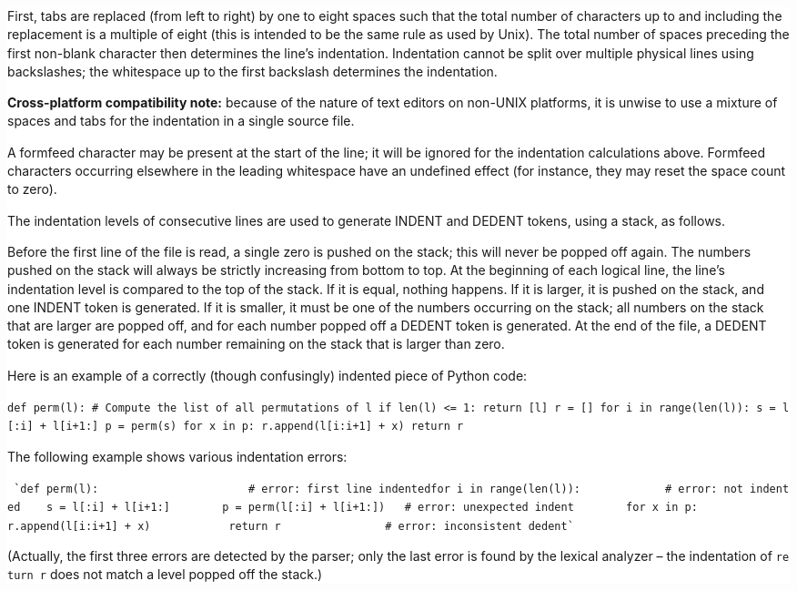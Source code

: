 <span class="text-4505230f--TextH400-3033861f--textContentFamily-49a318e1"><span data-key="0aa2232182f64bf7aa2a27237ec7449e"><span data-offset-key="0aa2232182f64bf7aa2a27237ec7449e:0">First, tabs are replaced (from left to right) by one to eight spaces such that the total number of characters up to and including the replacement is a multiple of eight (this is intended to be the same rule as used by Unix). The total number of spaces preceding the first non-blank character then determines the line’s indentation. Indentation cannot be split over multiple physical lines using backslashes; the whitespace up to the first backslash determines the indentation.</span></span></span>

<span class="text-4505230f--TextH400-3033861f--textContentFamily-49a318e1"><span data-key="6869abab6f9b4bc09bc432b6dfd22364"><span data-offset-key="6869abab6f9b4bc09bc432b6dfd22364:0">**Cross-platform compatibility note:**</span><span data-offset-key="6869abab6f9b4bc09bc432b6dfd22364:1"> because of the nature of text editors on non-UNIX platforms, it is unwise to use a mixture of spaces and tabs for the indentation in a single source file.</span></span></span>

<span class="text-4505230f--TextH400-3033861f--textContentFamily-49a318e1"><span data-key="ed9c2398ee6942edbe6799aca90b4320"><span data-offset-key="ed9c2398ee6942edbe6799aca90b4320:0">A formfeed character may be present at the start of the line; it will be ignored for the indentation calculations above. Formfeed characters occurring elsewhere in the leading whitespace have an undefined effect (for instance, they may reset the space count to zero).</span></span></span>

<span class="text-4505230f--TextH400-3033861f--textContentFamily-49a318e1"><span data-key="d8f0eac0551d4f03868e781cff9fe187"><span data-offset-key="d8f0eac0551d4f03868e781cff9fe187:0">The indentation levels of consecutive lines are used to generate INDENT and DEDENT tokens, using a stack, as follows.</span></span></span>

<span class="text-4505230f--TextH400-3033861f--textContentFamily-49a318e1"><span data-key="441a482501f94229b13d9a4857a973bf"><span data-offset-key="441a482501f94229b13d9a4857a973bf:0">Before the first line of the file is read, a single zero is pushed on the stack; this will never be popped off again. The numbers pushed on the stack will always be strictly increasing from bottom to top. At the beginning of each logical line, the line’s indentation level is compared to the top of the stack. If it is equal, nothing happens. If it is larger, it is pushed on the stack, and one INDENT token is generated. If it is smaller, it must be one of the numbers occurring on the stack; all numbers on the stack that are larger are popped off, and for each number popped off a DEDENT token is generated. At the end of the file, a DEDENT token is generated for each number remaining on the stack that is larger than zero.</span></span></span>

<span class="text-4505230f--TextH400-3033861f--textContentFamily-49a318e1"><span data-key="84483e53a77841dea6dfed0d12ae9d79"><span data-offset-key="84483e53a77841dea6dfed0d12ae9d79:0">Here is an example of a correctly (though confusingly) indented piece of Python code:</span></span></span>

<span class="text-4505230f--TextH400-3033861f--textContentFamily-49a318e1"><span data-key="2fe0b706812d431583a6a69d37924f6a"><span data-offset-key="2fe0b706812d431583a6a69d37924f6a:0">`def perm(l): # Compute the list of all permutations of l if len(l) <= 1: return [l] r = [] for i in range(len(l)): s = l[:i] + l[i+1:] p = perm(s) for x in p: r.append(l[i:i+1] + x) return r`</span></span></span>

<span class="text-4505230f--TextH400-3033861f--textContentFamily-49a318e1"><span data-key="8153dca12af9449cb54d227e02522a66"><span data-offset-key="8153dca12af9449cb54d227e02522a66:0">The following example shows various indentation errors:</span></span></span>

     `def perm(l):                       # error: first line indentedfor i in range(len(l)):             # error: not indented    s = l[:i] + l[i+1:]        p = perm(l[:i] + l[i+1:])   # error: unexpected indent        for x in p:                r.append(l[i:i+1] + x)            return r                # error: inconsistent dedent`

<span class="text-4505230f--TextH400-3033861f--textContentFamily-49a318e1"><span data-key="65e2a0cd254b4e03887803adcd5d36d3"><span data-offset-key="65e2a0cd254b4e03887803adcd5d36d3:0">(Actually, the first three errors are detected by the parser; only the last error is found by the lexical analyzer – the indentation of </span><span data-offset-key="65e2a0cd254b4e03887803adcd5d36d3:1">`return r`</span><span data-offset-key="65e2a0cd254b4e03887803adcd5d36d3:2"> does not match a level popped off the stack.)</span></span></span>
